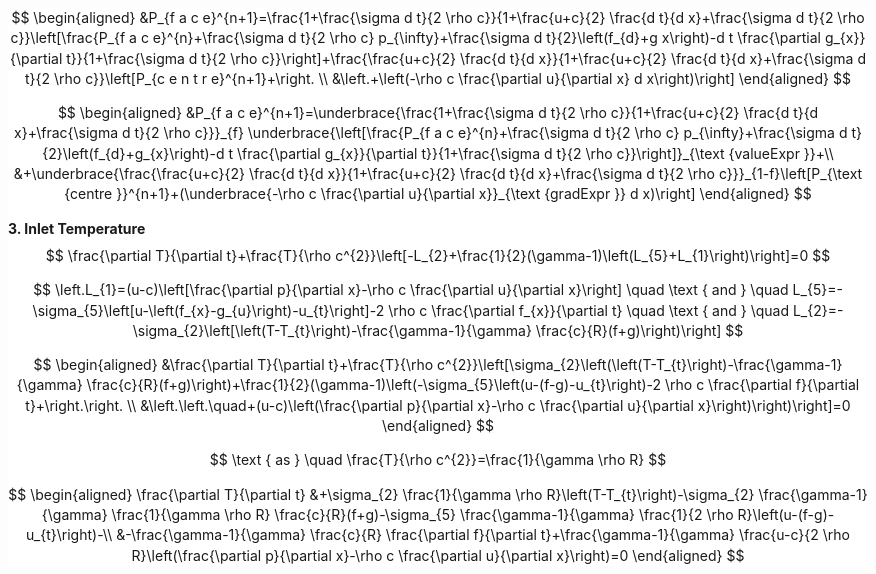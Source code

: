 $$
\begin{aligned}
&P_{f a c e}^{n+1}=\frac{1+\frac{\sigma d t}{2 \rho c}}{1+\frac{u+c}{2} \frac{d t}{d x}+\frac{\sigma d t}{2 \rho c}}\left[\frac{P_{f a c e}^{n}+\frac{\sigma d t}{2 \rho c} p_{\infty}+\frac{\sigma d t}{2}\left(f_{d}+g x\right)-d t \frac{\partial g_{x}}{\partial t}}{1+\frac{\sigma d t}{2 \rho c}}\right]+\frac{\frac{u+c}{2} \frac{d t}{d x}}{1+\frac{u+c}{2} \frac{d t}{d x}+\frac{\sigma d t}{2 \rho c}}\left[P_{c e n t r e}^{n+1}+\right. \\
&\left.+\left(-\rho c \frac{\partial u}{\partial x} d x\right)\right]
\end{aligned}
$$

$$
\begin{aligned}
&P_{f a c e}^{n+1}=\underbrace{\frac{1+\frac{\sigma d t}{2 \rho c}}{1+\frac{u+c}{2} \frac{d t}{d x}+\frac{\sigma d t}{2 \rho c}}}_{f} \underbrace{\left[\frac{P_{f a c e}^{n}+\frac{\sigma d t}{2 \rho c} p_{\infty}+\frac{\sigma d t}{2}\left(f_{d}+g_{x}\right)-d t \frac{\partial g_{x}}{\partial t}}{1+\frac{\sigma d t}{2 \rho c}}\right]}_{\text {valueExpr }}+\\
&+\underbrace{\frac{\frac{u+c}{2} \frac{d t}{d x}}{1+\frac{u+c}{2} \frac{d t}{d x}+\frac{\sigma d t}{2 \rho c}}}_{1-f}\left[P_{\text {centre }}^{n+1}+(\underbrace{-\rho c \frac{\partial u}{\partial x}}_{\text {gradExpr }} d x)\right]
\end{aligned}
$$

**3. Inlet Temperature**
$$
\frac{\partial T}{\partial t}+\frac{T}{\rho c^{2}}\left[-L_{2}+\frac{1}{2}(\gamma-1)\left(L_{5}+L_{1}\right)\right]=0
$$

$$
\left.L_{1}=(u-c)\left[\frac{\partial p}{\partial x}-\rho c \frac{\partial u}{\partial x}\right] \quad \text { and } \quad L_{5}=-\sigma_{5}\left[u-\left(f_{x}-g_{u}\right)-u_{t}\right]-2 \rho c \frac{\partial f_{x}}{\partial t} \quad \text { and } \quad L_{2}=-\sigma_{2}\left[\left(T-T_{t}\right)-\frac{\gamma-1}{\gamma} \frac{c}{R}(f+g)\right)\right]
$$

$$
\begin{aligned}
&\frac{\partial T}{\partial t}+\frac{T}{\rho c^{2}}\left[\sigma_{2}\left(\left(T-T_{t}\right)-\frac{\gamma-1}{\gamma} \frac{c}{R}(f+g)\right)+\frac{1}{2}(\gamma-1)\left(-\sigma_{5}\left(u-(f-g)-u_{t}\right)-2 \rho c \frac{\partial f}{\partial t}+\right.\right. \\
&\left.\left.\quad+(u-c)\left(\frac{\partial p}{\partial x}-\rho c \frac{\partial u}{\partial x}\right)\right)\right]=0
\end{aligned}
$$

$$
\text { as } \quad \frac{T}{\rho c^{2}}=\frac{1}{\gamma \rho R}
$$

$$
\begin{aligned}
\frac{\partial T}{\partial t} &+\sigma_{2} \frac{1}{\gamma \rho R}\left(T-T_{t}\right)-\sigma_{2} \frac{\gamma-1}{\gamma} \frac{1}{\gamma \rho R} \frac{c}{R}(f+g)-\sigma_{5} \frac{\gamma-1}{\gamma} \frac{1}{2 \rho R}\left(u-(f-g)-u_{t}\right)-\\
&-\frac{\gamma-1}{\gamma} \frac{c}{R} \frac{\partial f}{\partial t}+\frac{\gamma-1}{\gamma} \frac{u-c}{2 \rho R}\left(\frac{\partial p}{\partial x}-\rho c \frac{\partial u}{\partial x}\right)=0
\end{aligned}
$$
